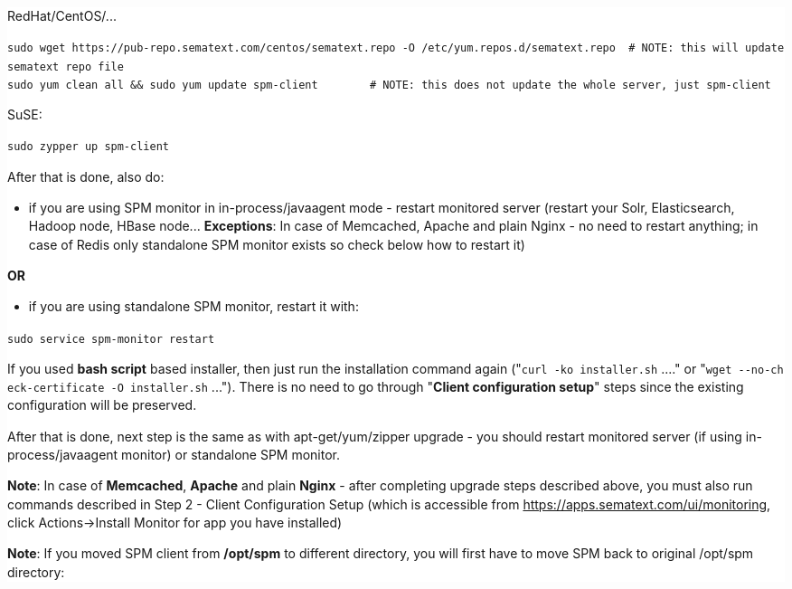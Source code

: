   

RedHat/CentOS/...

``` syntaxhighlighter-pre
sudo wget https://pub-repo.sematext.com/centos/sematext.repo -O /etc/yum.repos.d/sematext.repo  # NOTE: this will update sematext repo file
sudo yum clean all && sudo yum update spm-client        # NOTE: this does not update the whole server, just spm-client
```

  

SuSE:

``` syntaxhighlighter-pre
sudo zypper up spm-client
```

  

  

After that is done, also do:

  - if you are using SPM monitor in in-process/javaagent mode - restart
    monitored server (restart your Solr, Elasticsearch, Hadoop node,
    HBase node... **Exceptions**: In case of Memcached, Apache and plain
    Nginx - no need to restart anything; in case of Redis only
    standalone SPM monitor exists so check below how to restart it)

**OR**

  - if you are using standalone SPM monitor, restart it with:  
      



``` syntaxhighlighter-pre
sudo service spm-monitor restart
```

  

If you used **bash script** based installer, then just run the
installation command again ("`curl -ko installer.sh` ...." or "`wget
--no-check-certificate -O installer.sh` ..."). There is no need to go
through "**Client configuration setup**" steps since the existing
configuration will be preserved.

After that is done, next step is the same as with apt-get/yum/zipper
upgrade - you should restart monitored server (if using
in-process/javaagent monitor) or standalone SPM monitor.

  

**Note**: In case of **Memcached**, **Apache** and plain **Nginx** -
after completing upgrade steps described above, you must also run
commands described in Step 2 - Client Configuration Setup (which is
accessible from <https://apps.sematext.com/ui/monitoring>, click
Actions-\>Install Monitor for app you have installed)

  

**Note**: If you moved SPM client from **/opt/spm** to different
directory, you will first have to move SPM back to original /opt/spm
directory:
